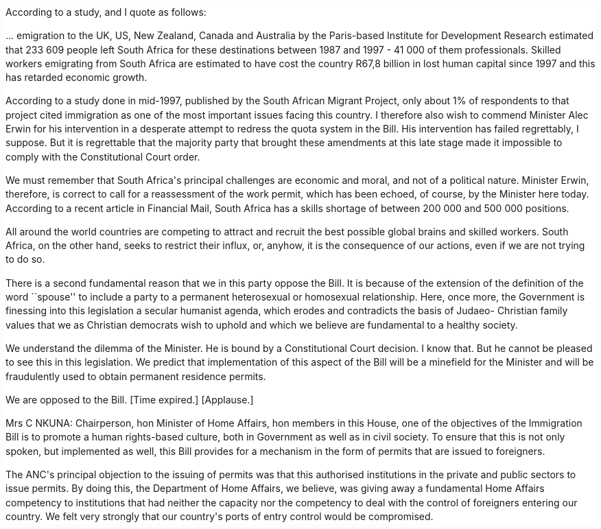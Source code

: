 According to a study, and I quote as follows:


  ... emigration to the UK, US, New Zealand, Canada and  Australia  by  the
  Paris-based Institute for Development Research  estimated  that  233  609
  people left South Africa for these destinations between 1987 and  1997  -
  41 000 of them  professionals.  Skilled  workers  emigrating  from  South
  Africa are estimated to have cost the country R67,8 billion in lost human
  capital since 1997 and this has retarded economic growth.

According to a study done  in  mid-1997,  published  by  the  South  African
Migrant Project,  only  about  1%  of  respondents  to  that  project  cited
immigration as one of the most  important  issues  facing  this  country.  I
therefore also wish to commend Minister Alec Erwin for his  intervention  in
a  desperate  attempt  to  redress  the  quota  system  in  the  Bill.   His
intervention has failed regrettably, I suppose. But it is  regrettable  that
the majority party that brought these amendments at this late stage made  it
impossible to comply with the Constitutional Court order.

We must remember that South Africa's principal challenges are  economic  and
moral, and not of a political nature. Minister Erwin, therefore, is  correct
to call for a reassessment of the work permit, which  has  been  echoed,  of
course, by the Minister  here  today.  According  to  a  recent  article  in
Financial Mail, South Africa has a skills shortage of between  200  000  and
500 000 positions.

All around the world countries are competing  to  attract  and  recruit  the
best possible global brains and skilled workers. South Africa, on the  other
hand, seeks to restrict their influx, or, anyhow, it is the  consequence  of
our actions, even if we are not trying to do so.

There is a second fundamental reason that we in this party oppose the  Bill.
It is because of the extension of the definition of the word  ``spouse''  to
include a party to a  permanent  heterosexual  or  homosexual  relationship.
Here, once more,  the  Government  is  finessing  into  this  legislation  a
secular humanist agenda, which erodes and contradicts the basis  of  Judaeo-
Christian family values that we as Christian democrats wish  to  uphold  and
which we believe are fundamental to a healthy society.

We understand the dilemma of the Minister. He is bound by  a  Constitutional
Court decision. I know that. But he cannot be pleased to see  this  in  this
legislation. We predict that implementation of this aspect of the Bill  will
be a minefield for the Minister and will  be  fraudulently  used  to  obtain
permanent residence permits.

We are opposed to the Bill. [Time expired.] [Applause.]

Mrs C NKUNA: Chairperson, hon Minister of Home Affairs, hon members in  this
House, one of the objectives of the Immigration Bill is to promote  a  human
rights-based culture, both in Government as well as  in  civil  society.  To
ensure that this is not only spoken, but  implemented  as  well,  this  Bill
provides for a  mechanism  in  the  form  of  permits  that  are  issued  to
foreigners.

The ANC's principal objection to  the  issuing  of  permits  was  that  this
authorised institutions in the private and public sectors to issue  permits.
By doing this, the Department of Home Affairs, we believe, was  giving  away
a fundamental Home Affairs competency to institutions that had  neither  the
capacity nor the competency to deal with the control of foreigners  entering
our country. We felt  very  strongly  that  our  country's  ports  of  entry
control would be compromised.

